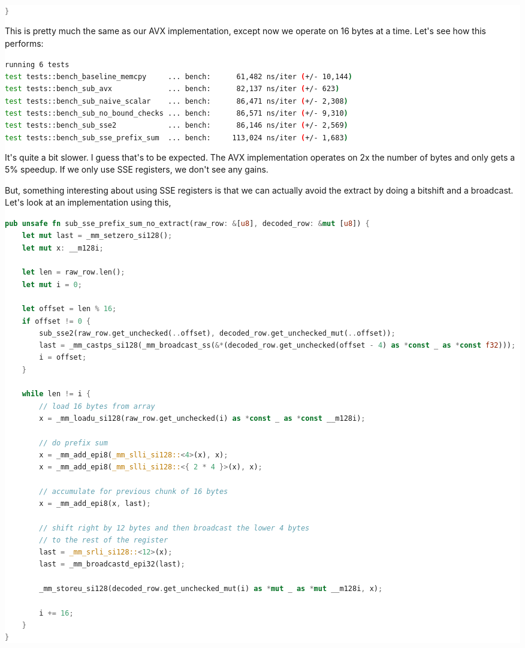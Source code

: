 ```rust
}
```

This is pretty much the same as our AVX implementation, except now we operate on 16 bytes at a time. Let's see how this performs:

```sh
running 6 tests
test tests::bench_baseline_memcpy     ... bench:      61,482 ns/iter (+/- 10,144)
test tests::bench_sub_avx             ... bench:      82,137 ns/iter (+/- 623)
test tests::bench_sub_naive_scalar    ... bench:      86,471 ns/iter (+/- 2,308)
test tests::bench_sub_no_bound_checks ... bench:      86,571 ns/iter (+/- 9,310)
test tests::bench_sub_sse2            ... bench:      86,146 ns/iter (+/- 2,569)
test tests::bench_sub_sse_prefix_sum  ... bench:     113,024 ns/iter (+/- 1,683)
```

It's quite a bit slower. I guess that's to be expected. The AVX implementation operates on 2x the number of bytes and only gets a 5% speedup. If we only use SSE registers, we don't see any gains.

But, something interesting about using SSE registers is that we can actually avoid the extract by doing a bitshift and a broadcast. Let's look at an implementation using this,

```rust
pub unsafe fn sub_sse_prefix_sum_no_extract(raw_row: &[u8], decoded_row: &mut [u8]) {
    let mut last = _mm_setzero_si128();
    let mut x: __m128i;

    let len = raw_row.len();
    let mut i = 0;

    let offset = len % 16;
    if offset != 0 {
        sub_sse2(raw_row.get_unchecked(..offset), decoded_row.get_unchecked_mut(..offset));
        last = _mm_castps_si128(_mm_broadcast_ss(&*(decoded_row.get_unchecked(offset - 4) as *const _ as *const f32)));
        i = offset;
    }
    
    while len != i {
        // load 16 bytes from array
        x = _mm_loadu_si128(raw_row.get_unchecked(i) as *const _ as *const __m128i);

        // do prefix sum
        x = _mm_add_epi8(_mm_slli_si128::<4>(x), x);
        x = _mm_add_epi8(_mm_slli_si128::<{ 2 * 4 }>(x), x);

        // accumulate for previous chunk of 16 bytes
        x = _mm_add_epi8(x, last);

        // shift right by 12 bytes and then broadcast the lower 4 bytes
        // to the rest of the register
        last = _mm_srli_si128::<12>(x);
        last = _mm_broadcastd_epi32(last);

        _mm_storeu_si128(decoded_row.get_unchecked_mut(i) as *mut _ as *mut __m128i, x);

        i += 16;
    }
}
```


[^1]: The intuition for this may be a bit challenging to come up with if you're not already familiar with prefix sum and its properties. I believe this particular idea came to me by just staring at an example execution for a bit.